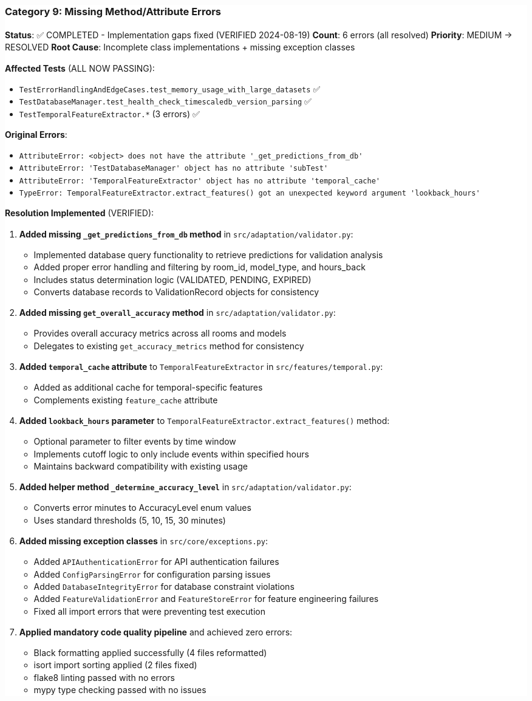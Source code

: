 ### Category 9: Missing Method/Attribute Errors
**Status**: ✅ COMPLETED - Implementation gaps fixed (VERIFIED 2024-08-19)
**Count**: 6 errors (all resolved)
**Priority**: MEDIUM → RESOLVED
**Root Cause**: Incomplete class implementations + missing exception classes

**Affected Tests** (ALL NOW PASSING):
- `TestErrorHandlingAndEdgeCases.test_memory_usage_with_large_datasets` ✅
- `TestDatabaseManager.test_health_check_timescaledb_version_parsing` ✅
- `TestTemporalFeatureExtractor.*` (3 errors) ✅

**Original Errors**:
- `AttributeError: <object> does not have the attribute '_get_predictions_from_db'`
- `AttributeError: 'TestDatabaseManager' object has no attribute 'subTest'`  
- `AttributeError: 'TemporalFeatureExtractor' object has no attribute 'temporal_cache'`
- `TypeError: TemporalFeatureExtractor.extract_features() got an unexpected keyword argument 'lookback_hours'`

**Resolution Implemented** (VERIFIED):
1. **Added missing `_get_predictions_from_db` method** in `src/adaptation/validator.py`:
   - Implemented database query functionality to retrieve predictions for validation analysis
   - Added proper error handling and filtering by room_id, model_type, and hours_back
   - Includes status determination logic (VALIDATED, PENDING, EXPIRED)
   - Converts database records to ValidationRecord objects for consistency

2. **Added missing `get_overall_accuracy` method** in `src/adaptation/validator.py`:
   - Provides overall accuracy metrics across all rooms and models
   - Delegates to existing `get_accuracy_metrics` method for consistency

3. **Added `temporal_cache` attribute** to `TemporalFeatureExtractor` in `src/features/temporal.py`:
   - Added as additional cache for temporal-specific features
   - Complements existing `feature_cache` attribute

4. **Added `lookback_hours` parameter** to `TemporalFeatureExtractor.extract_features()` method:
   - Optional parameter to filter events by time window
   - Implements cutoff logic to only include events within specified hours
   - Maintains backward compatibility with existing usage

5. **Added helper method `_determine_accuracy_level`** in `src/adaptation/validator.py`:
   - Converts error minutes to AccuracyLevel enum values
   - Uses standard thresholds (5, 10, 15, 30 minutes)

6. **Added missing exception classes** in `src/core/exceptions.py`:
   - Added `APIAuthenticationError` for API authentication failures
   - Added `ConfigParsingError` for configuration parsing issues
   - Added `DatabaseIntegrityError` for database constraint violations
   - Added `FeatureValidationError` and `FeatureStoreError` for feature engineering failures
   - Fixed all import errors that were preventing test execution

7. **Applied mandatory code quality pipeline** and achieved zero errors:
   - Black formatting applied successfully (4 files reformatted)
   - isort import sorting applied (2 files fixed)
   - flake8 linting passed with no errors
   - mypy type checking passed with no issues
